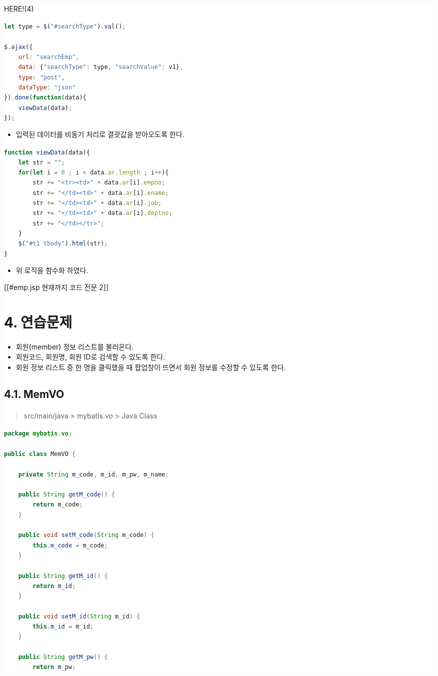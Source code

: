 HERE!(4)
```javascript
let type = $("#searchType").val();

$.ajax({
	url: "searchEmp",
	data: {"searchType": type, "searchValue": v1},
	type: "post",
	dataType: "json"
}).done(function(data){
	viewData(data);
});
```
- 입력된 데이터를 비동기 처리로 결괏값을 받아오도록 한다.

```javaScript
function viewData(data){
	let str = "";
	for(let i = 0 ; i < data.ar.length ; i++){
		str += "<tr><td>" + data.ar[i].empno;
		str += "</td><td>" + data.ar[i].ename;
		str += "</td><td>" + data.ar[i].job;
		str += "</td><td>" + data.ar[i].deptno;
		str += "</td></tr>";
	}
	$("#t1 tbody").html(str);
}
```
- 위 로직을 함수화 하였다.

[[#emp.jsp 현재까지 코드 전문 2]]
# 4. 연습문제
- 회원(member) 정보 리스트를 불러온다.
- 회원코드, 회원명, 회원 ID로 검색할 수 있도록 한다.
- 회원 정보 리스트 중 한 명을 클릭했을 때 팝업창이 뜨면서 회원 정보를 수정할 수 있도록 한다.
## 4.1. MemVO
> src/main/java > mybatis.vo > Java Class

```java
package mybatis.vo;

public class MemVO {
	
	private String m_code, m_id, m_pw, m_name;

	public String getM_code() {
		return m_code;
	}

	public void setM_code(String m_code) {
		this.m_code = m_code;
	}

	public String getM_id() {
		return m_id;
	}

	public void setM_id(String m_id) {
		this.m_id = m_id;
	}

	public String getM_pw() {
		return m_pw;
```